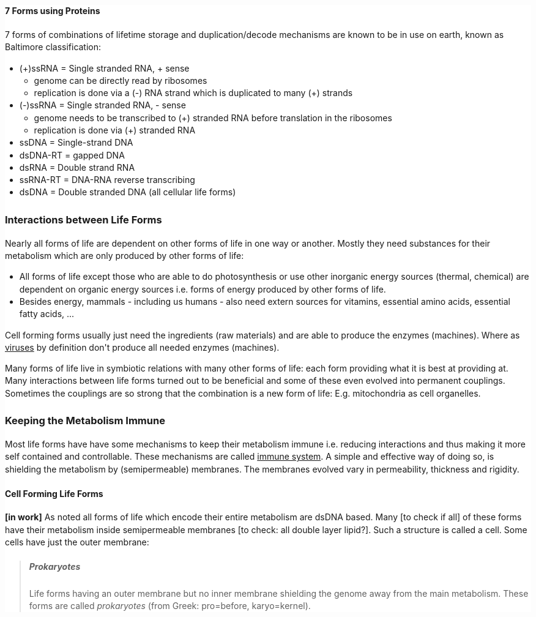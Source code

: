 #### 7 Forms using Proteins
7 forms of combinations of lifetime storage and duplication/decode mechanisms are known to be in use on earth, known as Baltimore classification:
* (+)ssRNA = Single stranded RNA, + sense
    - genome can be directly read by ribosomes
    - replication is done via a (-) RNA strand which is duplicated to many (+) strands
* (-)ssRNA = Single stranded RNA, - sense
    - genome needs to be transcribed to (+) stranded RNA before translation in the ribosomes
    - replication is done via  (+) stranded RNA
* ssDNA = Single-strand DNA
* dsDNA-RT = gapped DNA
* dsRNA = Double strand RNA
* ssRNA-RT = DNA-RNA reverse transcribing
* dsDNA = Double stranded DNA (all cellular life forms)


### Interactions between Life Forms
Nearly all forms of life are dependent on other forms of life in one way or another. Mostly they need substances for their metabolism which are only produced by other forms of life:
* All forms of life except those who are able to do photosynthesis or use other inorganic energy sources (thermal, chemical) are dependent on organic energy sources i.e. forms of energy produced by other forms of life.
* Besides energy, mammals - including us humans - also need extern sources for vitamins, essential amino acids, essential fatty acids, ...

Cell forming forms usually just need the ingredients (raw materials) and are able to produce the enzymes (machines). Where as [viruses](#virus) by definition don't produce all needed enzymes (machines).

Many forms of life live in symbiotic relations with many other forms of life: each form providing what it is best at providing at. Many interactions between life forms turned out to be beneficial and some of these even evolved into permanent couplings. Sometimes the couplings are so strong that the combination is a new form of life: E.g. mitochondria as cell organelles.



### Keeping the Metabolism Immune
Most life forms have have some mechanisms to keep their metabolism immune i.e. reducing interactions and thus making it more self contained and controllable. These mechanisms are called [immune system](../4_immunological/immune_system.md). A simple and effective way of doing so, is shielding the metabolism by (semipermeable) membranes. The membranes evolved vary in permeability, thickness and rigidity.

#### Cell Forming Life Forms
**[in work]**
As noted all forms of life which encode their entire metabolism are dsDNA based. Many [to check if all] of these forms have their metabolism inside semipermeable membranes [to check: all double layer lipid?]. Such a structure is called a cell. Some cells have just the outer membrane:

> ##### Prokaryotes
> Life forms having an outer membrane but no inner membrane shielding the genome away from the main metabolism. These forms are called *prokaryotes* (from Greek: pro=before, karyo=kernel).

